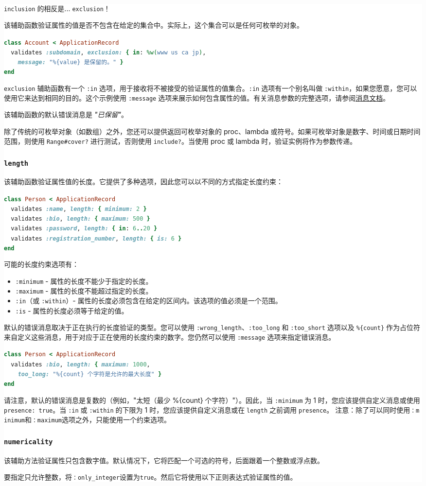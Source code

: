 `inclusion` 的相反是... `exclusion`！

该辅助函数验证属性的值是否不包含在给定的集合中。实际上，这个集合可以是任何可枚举的对象。

```ruby
class Account < ApplicationRecord
  validates :subdomain, exclusion: { in: %w(www us ca jp),
    message: "%{value} 是保留的。" }
end
```

`exclusion` 辅助函数有一个 `:in` 选项，用于接收将不被接受的验证属性的值集合。`:in` 选项有一个别名叫做 `:within`，如果您愿意，您可以使用它来达到相同的目的。这个示例使用 `:message` 选项来展示如何包含属性的值。有关消息参数的完整选项，请参阅[消息文档](#message)。

该辅助函数的默认错误消息是 _"已保留"_。

除了传统的可枚举对象（如数组）之外，您还可以提供返回可枚举对象的 proc、lambda 或符号。如果可枚举对象是数字、时间或日期时间范围，则使用 `Range#cover?` 进行测试，否则使用 `include?`。当使用 proc 或 lambda 时，验证实例将作为参数传递。

### `length`

该辅助函数验证属性值的长度。它提供了多种选项，因此您可以以不同的方式指定长度约束：

```ruby
class Person < ApplicationRecord
  validates :name, length: { minimum: 2 }
  validates :bio, length: { maximum: 500 }
  validates :password, length: { in: 6..20 }
  validates :registration_number, length: { is: 6 }
end
```

可能的长度约束选项有：

* `:minimum` - 属性的长度不能少于指定的长度。
* `:maximum` - 属性的长度不能超过指定的长度。
* `:in`（或 `:within`）- 属性的长度必须包含在给定的区间内。该选项的值必须是一个范围。
* `:is` - 属性的长度必须等于给定的值。

默认的错误消息取决于正在执行的长度验证的类型。您可以使用 `:wrong_length`、`:too_long` 和 `:too_short` 选项以及 `%{count}` 作为占位符来自定义这些消息，用于对应于正在使用的长度约束的数字。您仍然可以使用 `:message` 选项来指定错误消息。

```ruby
class Person < ApplicationRecord
  validates :bio, length: { maximum: 1000,
    too_long: "%{count} 个字符是允许的最大长度" }
end
```

请注意，默认的错误消息是复数的（例如，"太短（最少 %{count} 个字符）"）。因此，当 `:minimum` 为 1 时，您应该提供自定义消息或使用 `presence: true`。当 `:in` 或 `:within` 的下限为 1 时，您应该提供自定义消息或在 `length` 之前调用 `presence`。
注意：除了可以同时使用`：minimum`和`：maximum`选项之外，只能使用一个约束选项。

### `numericality`

该辅助方法验证属性只包含数字值。默认情况下，它将匹配一个可选的符号，后面跟着一个整数或浮点数。

要指定只允许整数，将`：only_integer`设置为`true`。然后它将使用以下正则表达式验证属性的值。
